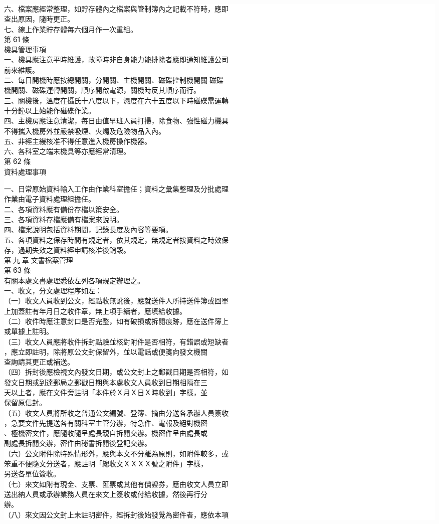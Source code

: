 六、檔案應經常整理，如貯存體內之檔案與管制簿內之記載不符時，應即  
查出原因，隨時更正。  
七、線上作業貯存體每六個月作一次重組。  
第 61 條  
機具管理事項  
一、機具應注意平時維護，故障時非自身能力能排除者應即通知維護公司  
前來維護。  
二、每日開機時應按總開關，分開關、主機開關、磁碟控制機開關 磁碟  
機開關、磁碟運轉開關，順序開啟電源，關機時反其順序而行。  
三、關機後，溫度在攝氏十八度以下，濕度在六十五度以下時磁碟需運轉  
十分鐘以上始能作磁碟作業。  
四、主機房應注意清潔，每日由值早班人員打掃，除食物、強性磁力機具  
不得攜入機房外並嚴禁吸煙、火燭及危險物品入內。  
五、非經主縵核准不得任意進入機房操作機器。  
六、各科室之端末機具等亦應經常清理。  
第 62 條  
資料處理事項  


一、日常原始資料輸入工作由作業科室擔任；資料之彙集整理及分批處理  
作業由電子資料處理組擔任。  
二、各項資料應有備份存檔以策安全。  
三、各項資料存檔應備有檔案來說明。  
四、檔案說明包括資料期間，記錄長度及內容等要項。  
五、各項資料之保存時間有規定者，依其規定，無規定者按資料之時效保  
存，過期失效之資料經申請核准後銷毀。  
第 九 章 文書檔案管理  
第 63 條  
有關本處文書處理悉依左列各項規定辦理之。  
一、收文，分文處理程序如左：  
（一）收文人員收到公文，經點收無訛後，應就送件人所持送件簿或回單  
上加蓋註有年月日之收件章，無上項手續者，應填給收據。  
（二）收件時應注意封口是否完整，如有破損或拆閱痕跡，應在送件簿上  
或單據上註明。  
（三）收文人員應將收件拆封點驗並核對附件是否相符，有錯誤或短缺者  
，應立即註明，除將原公文封保留外，並以電話或便箋向發文機關  
查詢請其更正或補送。  
（四）拆封後應檢視文內發文日期，或公文封上之郵戳日期是否相符，如  
發文日期或到達郵局之郵戳日期與本處收文人員收到日期相隔在三  
天以上者，應在文件旁註明「本件於Ｘ月Ｘ日Ｘ時收到」字樣，並  
保留原信封。  
（五）收文人員將所收之普通公文編號、登簿、摘由分送各承辦人員簽收  
，急要文件先提送各有關科室主管分辦，特急件、電報及絕對機密  
、極機密文件，應隨收隨呈處長親自拆閱交辦。機密件呈由處長或  
副處長拆閱交辦，密件由秘書拆閱後登記交辦。  
（六）公文附件除特殊情形外，應與本文不分離為原則，如附件較多，或  
笨重不便隨文分送者，應註明「總收文ＸＸＸＸ號之附件」字樣，  
另送各單位簽收。  
（七）來文如附有現金、支票、匯票或其他有價證券，應由收文人員立即  
送出納人員或承辦業務人員在來文上簽收或付給收據，然後再行分  
辦。  
（八）來文因公文封上未註明密件，經拆封後始發覺為密件者，應依本項  
